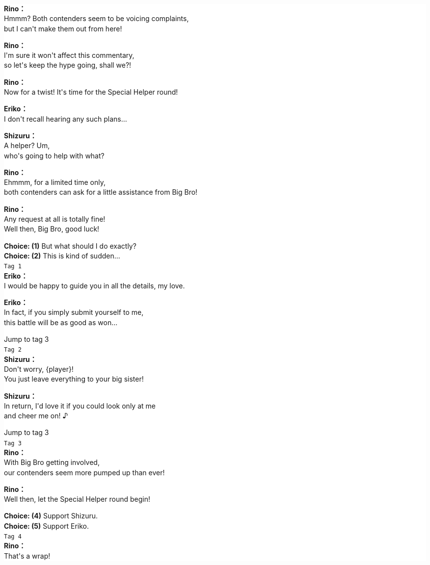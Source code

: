 **Rino：**  
Hmmm? Both contenders seem to be voicing complaints,  
but I can't make them out from here!  
  
**Rino：**  
I'm sure it won't affect this commentary,  
so let's keep the hype going, shall we?!  
  
**Rino：**  
Now for a twist! It's time for the Special Helper round!  
  
**Eriko：**  
I don't recall hearing any such plans...  
  
**Shizuru：**  
A helper? Um,  
 who's going to help with what?  
  
**Rino：**  
Ehmmm, for a limited time only,  
both contenders can ask for a little assistance from Big Bro!  
  
**Rino：**  
Any request at all is totally fine!  
Well then, Big Bro, good luck!  
  
**Choice: (1)**  But what should I do exactly?  
**Choice: (2)**  This is kind of sudden...  
`Tag 1`  
**Eriko：**  
I would be happy to guide you in all the details, my love.  
  
**Eriko：**  
In fact, if you simply submit yourself to me,  
this battle will be as good as won...  
  
Jump to tag 3  
`Tag 2`  
**Shizuru：**  
Don't worry, {player}!  
You just leave everything to your big sister!  
  
**Shizuru：**  
In return, I'd love it if you could look only at me  
and cheer me on! ♪  
  
Jump to tag 3  
`Tag 3`  
**Rino：**  
With Big Bro getting involved,  
our contenders seem more pumped up than ever!  
  
**Rino：**  
Well then, let the Special Helper round begin!  
  
**Choice: (4)**  Support Shizuru.  
**Choice: (5)**  Support Eriko.  
`Tag 4`  
**Rino：**  
That's a wrap!  
  